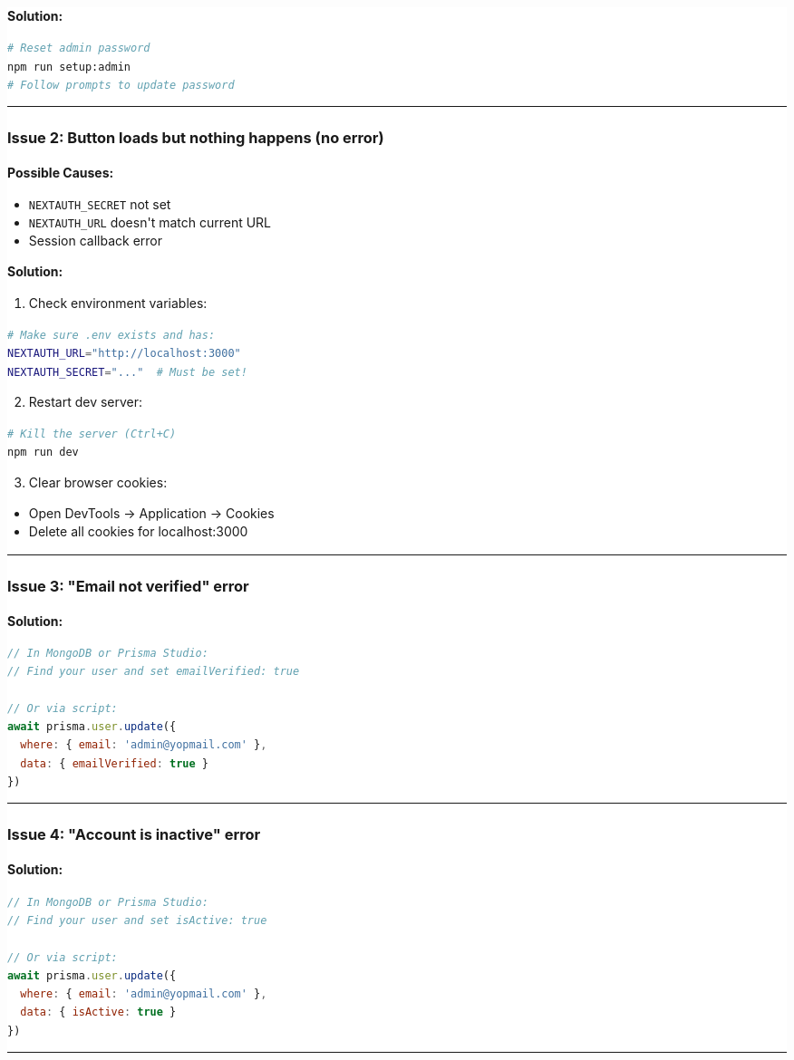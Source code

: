 **Solution:**
```bash
# Reset admin password
npm run setup:admin
# Follow prompts to update password
```

---

### Issue 2: Button loads but nothing happens (no error)

**Possible Causes:**
- `NEXTAUTH_SECRET` not set
- `NEXTAUTH_URL` doesn't match current URL
- Session callback error

**Solution:**

1. Check environment variables:
```bash
# Make sure .env exists and has:
NEXTAUTH_URL="http://localhost:3000"
NEXTAUTH_SECRET="..."  # Must be set!
```

2. Restart dev server:
```bash
# Kill the server (Ctrl+C)
npm run dev
```

3. Clear browser cookies:
- Open DevTools → Application → Cookies
- Delete all cookies for localhost:3000

---

### Issue 3: "Email not verified" error

**Solution:**
```javascript
// In MongoDB or Prisma Studio:
// Find your user and set emailVerified: true

// Or via script:
await prisma.user.update({
  where: { email: 'admin@yopmail.com' },
  data: { emailVerified: true }
})
```

---

### Issue 4: "Account is inactive" error

**Solution:**
```javascript
// In MongoDB or Prisma Studio:
// Find your user and set isActive: true

// Or via script:
await prisma.user.update({
  where: { email: 'admin@yopmail.com' },
  data: { isActive: true }
})
```

---